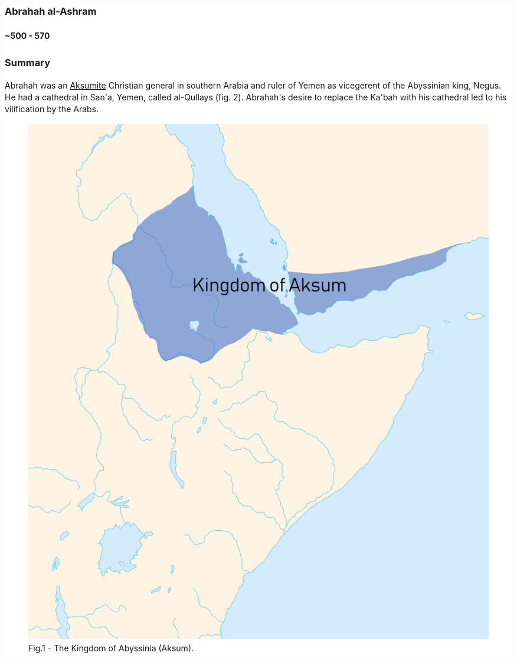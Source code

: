 ### Abrahah al-Ashram
#### ~500 - 570

### Summary

Abrahah was an [Aksumite](https://en.wikipedia.org/wiki/Kingdom_of_Aksum) Christian general in southern Arabia and ruler of Yemen as vicegerent of the Abyssinian king, Negus. He had a cathedral in San'a, Yemen, called al-Qullays (fig. 2). Abrahah's desire to replace the Ka'bah with his cathedral led to his vilification by the Arabs.


<figure>
  <img src="../img/aksum.png" alt="Kingdom of Aksum" style="width:100%">
  <figcaption>Fig.1 - The Kingdom of Abyssinia (Aksum).</figcaption>
</figure>

